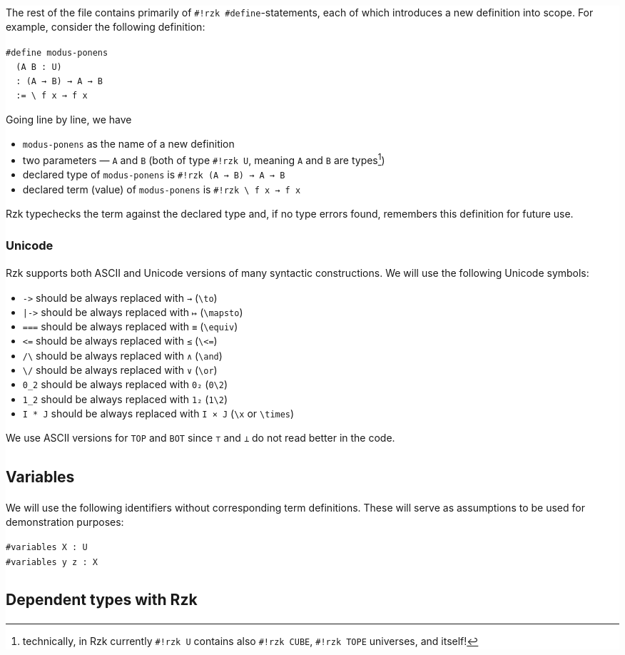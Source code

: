 The rest of the file contains primarily of `#!rzk #define`-statements,
each of which introduces a new definition into scope. For example,
consider the following definition:

```rzk
#define modus-ponens
  (A B : U)
  : (A → B) → A → B
  := \ f x → f x
```

Going line by line, we have

- `modus-ponens` as the name of a new definition
- two parameters — `A` and `B` (both of type `#!rzk U`, meaning `A` and `B` are types[^1])
- declared type of `modus-ponens` is `#!rzk (A → B) → A → B`
- declared term (value) of `modus-ponens` is `#!rzk \ f x → f x`

[^1]:
    technically, in Rzk currently `#!rzk U` contains also `#!rzk CUBE`,
    `#!rzk TOPE` universes, and itself!

Rzk typechecks the term against the declared type and,
if no type errors found, remembers this definition for future use.

### Unicode

Rzk supports both ASCII and Unicode versions of many syntactic constructions.
We will use the following Unicode symbols:

- `->` should be always replaced with `→` (`\to`)
- `|->` should be always replaced with `↦` (`\mapsto`)
- `===` should be always replaced with `≡` (`\equiv`)
- `<=` should be always replaced with `≤` (`\<=`)
- `/\` should be always replaced with `∧` (`\and`)
- `\/` should be always replaced with `∨` (`\or`)
- `0_2` should be always replaced with `0₂` (`0\2`)
- `1_2` should be always replaced with `1₂` (`1\2`)
- `I * J` should be always replaced with `I × J` (`\x` or `\times`)

We use ASCII versions for `TOP` and `BOT` since `⊤` and `⊥` do not read better
in the code.

## Variables

We will use the following identifiers without corresponding term
definitions. These will serve as assumptions to be used for
demonstration purposes:

```rzk
#variables X : U
#variables y z : X
```

## Dependent types with Rzk
